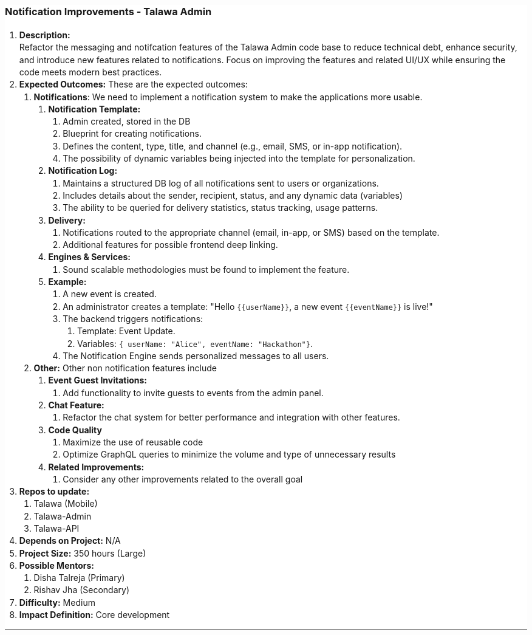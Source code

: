 
### Notification Improvements - Talawa Admin

1. **Description:**  
   Refactor the messaging and notifcation features of the Talawa Admin code base to reduce technical debt, enhance security, and introduce new features related to notifications. Focus on improving the features and related UI/UX while ensuring the code meets modern best practices.
2. **Expected Outcomes:**
   These are the expected outcomes:
   1. **Notifications**: We need to implement a notification system to make the applications more usable.
      1. **Notification Template:**
         1. Admin created, stored in the DB
         2. Blueprint for creating notifications.
         3. Defines the content, type, title, and channel (e.g., email, SMS, or in-app notification).
         4. The possibility of dynamic variables being injected into the template for personalization.
      2. **Notification Log:**
         1. Maintains a structured DB log of all notifications sent to users or organizations.
         2. Includes details about the sender, recipient, status, and any dynamic data (variables)
         3. The ability to be queried for delivery statistics, status tracking, usage patterns.
      3. **Delivery:**
         1. Notifications routed to the appropriate channel (email, in-app, or SMS) based on the template.
         2. Additional features for possible frontend deep linking.
      4. **Engines & Services:**
         1. Sound scalable methodologies must be found to implement the feature.
      5. **Example:**
         1.  A new event is created.
         2.  An administrator creates a template: "Hello `{{userName}}`, a new event `{{eventName}}` is live!"
         3.  The backend triggers notifications:
             1. Template: Event Update.
             2. Variables: `{ userName: "Alice", eventName: "Hackathon"}`.
         4. The Notification Engine sends personalized messages to all users.
   2. **Other:** Other non notification features include
      1. **Event Guest Invitations:**
         1. Add functionality to invite guests to events from the admin panel.
      2. **Chat Feature:**
         1. Refactor the chat system for better performance and integration with other features.
      4. **Code Quality**
         1. Maximize the use of reusable code
         2. Optimize GraphQL queries to minimize the volume and type of unnecessary results
      5. **Related Improvements:**
         1. Consider any other improvements related to the overall goal
3. **Repos to update:**
   1. Talawa (Mobile)
   2. Talawa-Admin
   3. Talawa-API
4. **Depends on Project:** N/A
5. **Project Size:** 350 hours (Large)
6. **Possible Mentors:** 
   1. Disha Talreja (Primary)
   2. Rishav Jha (Secondary)
7. **Difficulty:** Medium
8. **Impact Definition:** Core development

---